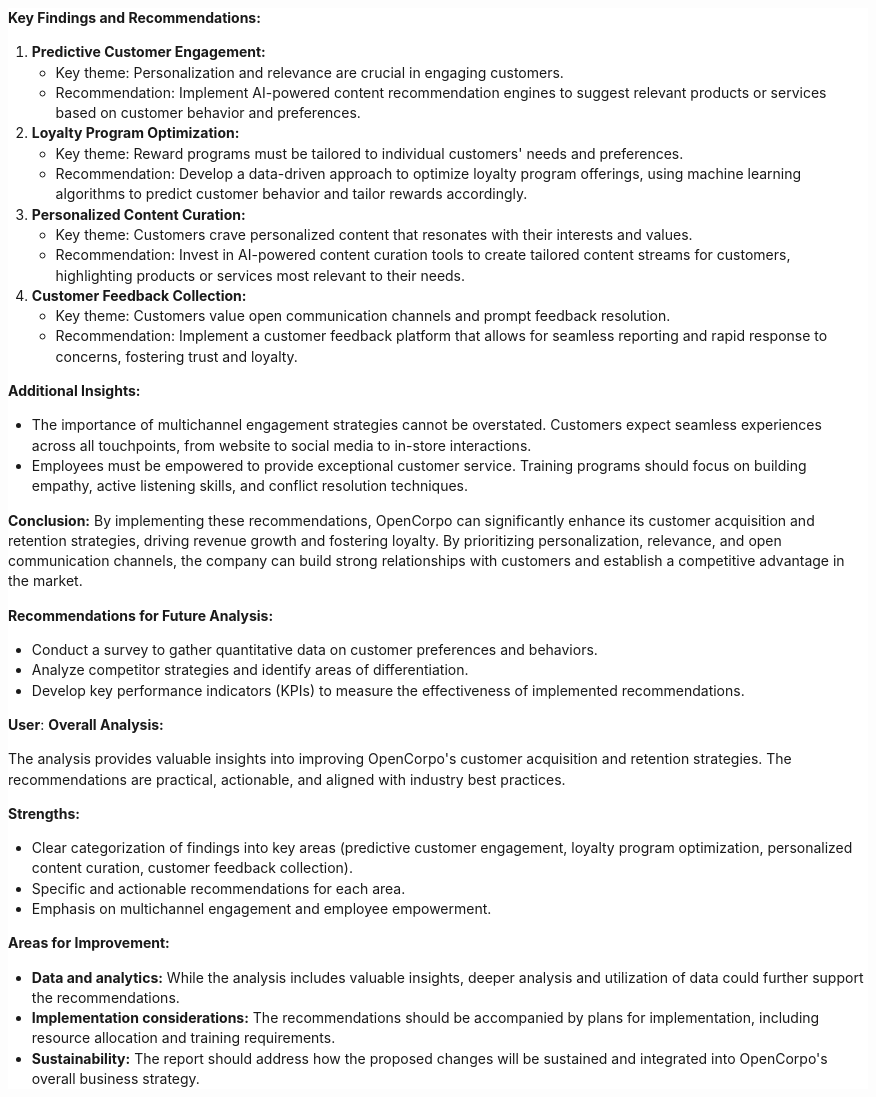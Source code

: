 **Key Findings and Recommendations:**

1. **Predictive Customer Engagement:**
	* Key theme: Personalization and relevance are crucial in engaging customers.
	* Recommendation: Implement AI-powered content recommendation engines to suggest relevant products or services based on customer behavior and preferences.
2. **Loyalty Program Optimization:**
	* Key theme: Reward programs must be tailored to individual customers' needs and preferences.
	* Recommendation: Develop a data-driven approach to optimize loyalty program offerings, using machine learning algorithms to predict customer behavior and tailor rewards accordingly.
3. **Personalized Content Curation:**
	* Key theme: Customers crave personalized content that resonates with their interests and values.
	* Recommendation: Invest in AI-powered content curation tools to create tailored content streams for customers, highlighting products or services most relevant to their needs.
4. **Customer Feedback Collection:**
	* Key theme: Customers value open communication channels and prompt feedback resolution.
	* Recommendation: Implement a customer feedback platform that allows for seamless reporting and rapid response to concerns, fostering trust and loyalty.

**Additional Insights:**

* The importance of multichannel engagement strategies cannot be overstated. Customers expect seamless experiences across all touchpoints, from website to social media to in-store interactions.
* Employees must be empowered to provide exceptional customer service. Training programs should focus on building empathy, active listening skills, and conflict resolution techniques.

**Conclusion:**
By implementing these recommendations, OpenCorpo can significantly enhance its customer acquisition and retention strategies, driving revenue growth and fostering loyalty. By prioritizing personalization, relevance, and open communication channels, the company can build strong relationships with customers and establish a competitive advantage in the market.

**Recommendations for Future Analysis:**

* Conduct a survey to gather quantitative data on customer preferences and behaviors.
* Analyze competitor strategies and identify areas of differentiation.
* Develop key performance indicators (KPIs) to measure the effectiveness of implemented recommendations.

**User**: **Overall Analysis:**

The analysis provides valuable insights into improving OpenCorpo's customer acquisition and retention strategies. The recommendations are practical, actionable, and aligned with industry best practices.

**Strengths:**

* Clear categorization of findings into key areas (predictive customer engagement, loyalty program optimization, personalized content curation, customer feedback collection).
* Specific and actionable recommendations for each area.
* Emphasis on multichannel engagement and employee empowerment.

**Areas for Improvement:**

* **Data and analytics:** While the analysis includes valuable insights, deeper analysis and utilization of data could further support the recommendations.
* **Implementation considerations:** The recommendations should be accompanied by plans for implementation, including resource allocation and training requirements.
* **Sustainability:** The report should address how the proposed changes will be sustained and integrated into OpenCorpo's overall business strategy.
